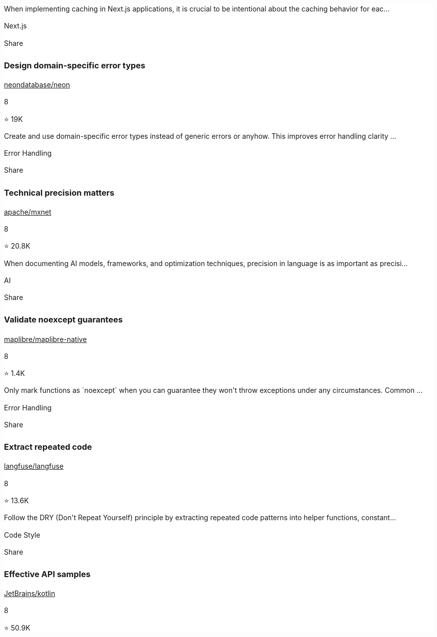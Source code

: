 When implementing caching in Next.js applications, it is crucial to be intentional about the caching behavior for eac...

Next.js

Share

### Design domain-specific error types

[neondatabase/neon](https://github.com/neondatabase/neon)

8

⭐ 19K

Create and use domain-specific error types instead of generic errors or anyhow. This improves error handling clarity ...

Error Handling

Share

### Technical precision matters

[apache/mxnet](https://github.com/apache/mxnet)

8

⭐ 20.8K

When documenting AI models, frameworks, and optimization techniques, precision in language is as important as precisi...

AI

Share

### Validate noexcept guarantees

[maplibre/maplibre-native](https://github.com/maplibre/maplibre-native)

8

⭐ 1.4K

Only mark functions as \`noexcept\` when you can guarantee they won't throw exceptions under any circumstances. Common ...

Error Handling

Share

### Extract repeated code

[langfuse/langfuse](https://github.com/langfuse/langfuse)

8

⭐ 13.6K

Follow the DRY (Don't Repeat Yourself) principle by extracting repeated code patterns into helper functions, constant...

Code Style

Share

### Effective API samples

[JetBrains/kotlin](https://github.com/JetBrains/kotlin)

8

⭐ 50.9K
